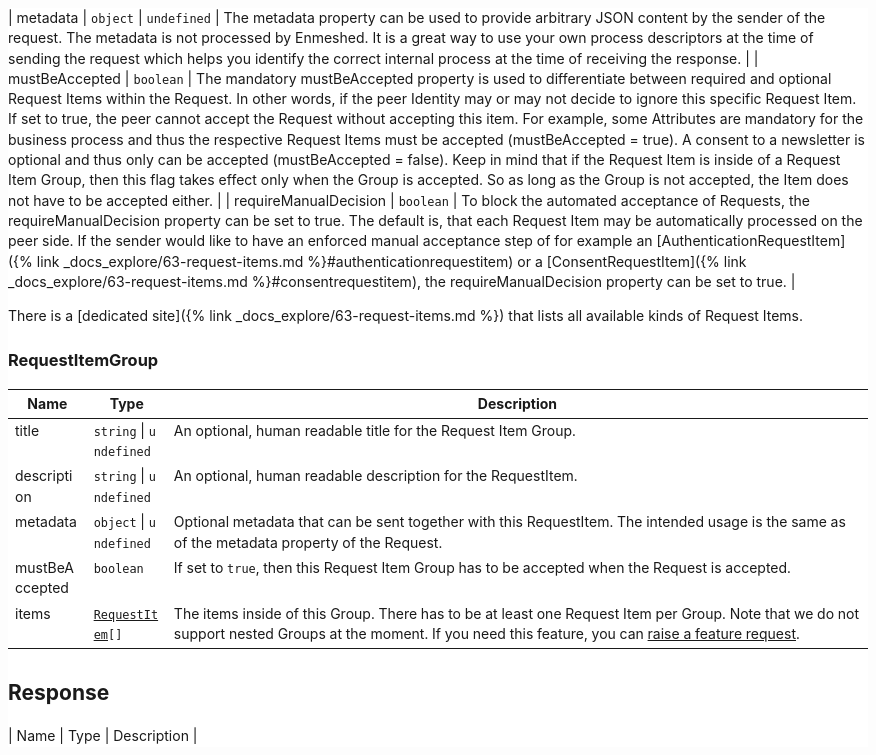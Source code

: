 | metadata              | `object` \| `undefined` | The metadata property can be used to provide arbitrary JSON content by the sender of the request. The metadata is not processed by Enmeshed. It is a great way to use your own process descriptors at the time of sending the request which helps you identify the correct internal process at the time of receiving the response.                                                                                                                                                                                                                                                                                                                                                                                                                                                             |
| mustBeAccepted        | `boolean`               | The mandatory mustBeAccepted property is used to differentiate between required and optional Request Items within the Request. In other words, if the peer Identity may or may not decide to ignore this specific Request Item. If set to true, the peer cannot accept the Request without accepting this item. For example, some Attributes are mandatory for the business process and thus the respective Request Items must be accepted (mustBeAccepted = true). A consent to a newsletter is optional and thus only can be accepted (mustBeAccepted = false). Keep in mind that if the Request Item is inside of a Request Item Group, then this flag takes effect only when the Group is accepted. So as long as the Group is not accepted, the Item does not have to be accepted either. |
| requireManualDecision | `boolean`               | To block the automated acceptance of Requests, the requireManualDecision property can be set to true. The default is, that each Request Item may be automatically processed on the peer side. If the sender would like to have an enforced manual acceptance step of for example an [AuthenticationRequestItem]({% link _docs_explore/63-request-items.md %}#authenticationrequestitem) or a [ConsentRequestItem]({% link _docs_explore/63-request-items.md %}#consentrequestitem), the requireManualDecision property can be set to true.                                                                                                                                                                                                                                                     |

There is a [dedicated site]({% link _docs_explore/63-request-items.md %}) that lists all available kinds of Request Items.

### RequestItemGroup

| Name           | Type                              | Description                                                                                                                                                                                                                                                                                                                             |
| -------------- | --------------------------------- | --------------------------------------------------------------------------------------------------------------------------------------------------------------------------------------------------------------------------------------------------------------------------------------------------------------------------------------- |
| title          | `string` \| `undefined`           | An optional, human readable title for the Request Item Group.                                                                                                                                                                                                                                                                           |
| description    | `string` \| `undefined`           | An optional, human readable description for the RequestItem.                                                                                                                                                                                                                                                                            |
| metadata       | `object` \| `undefined`           | Optional metadata that can be sent together with this RequestItem. The intended usage is the same as of the metadata property of the Request.                                                                                                                                                                                           |
| mustBeAccepted | `boolean`                         | If set to `true`, then this Request Item Group has to be accepted when the Request is accepted.                                                                                                                                                                                                                                         |
| items          | [`RequestItem`](#requestitem)`[]` | The items inside of this Group. There has to be at least one Request Item per Group. Note that we do not support nested Groups at the moment. If you need this feature, you can [raise a feature request](https://github.com/nmshd/feedback/issues/new?assignees=&labels=enhancement&template=feature_request.md&title=%5BFEATURE%5D+). |

## Response

| Name      | Type                                                                                 | Description                                                                                                                                                                                                                                                    |